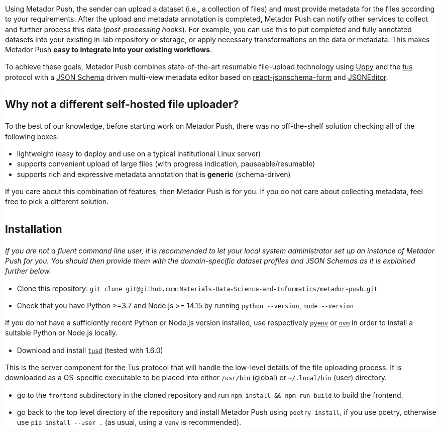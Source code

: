 Using Metador Push, the sender can upload a dataset (i.e., a collection of files) and must
provide metadata for the files according to your requirements. After the upload and
metadata annotation is completed, Metador Push can notify other services to collect and further
process this data (*post-processing hooks*). For example, you can use this to put
completed and fully annotated datasets into your existing in-lab repository or storage, or
apply necessary transformations on the data or metadata. This makes Metador Push **easy to
integrate into your existing workflows**.

To achieve these goals, Metador Push combines state-of-the-art resumable file-upload technology
using [Uppy](https://uppy.io) and the [tus](https://tus.io/) protocol
with a [JSON Schema](https://json-schema.org/) driven multi-view metadata editor based on
[react-jsonschema-form](https://github.com/rjsf-team/react-jsonschema-form)
and [JSONEditor](https://github.com/josdejong/jsoneditor).

## Why not a different self-hosted file uploader?

To the best of our knowledge, before starting work on Metador Push, there was no off-the-shelf
solution checking all of the following boxes:

* lightweight (easy to deploy and use on a typical institutional Linux server)
* supports convenient upload of large files (with progress indication, pauseable/resumable)
* supports rich and expressive metadata annotation that is **generic** (schema-driven)

If you care about this combination of features, then Metador Push is for you.
If you do not care about collecting metadata, feel free to pick a different solution.

## Installation

*If you are not a fluent command line user, it is recommended to let your local system
administrator set up an instance of Metador Push for you. You should then provide them with the
domain-specific dataset profiles and JSON Schemas as it is explained further below.*

* Clone this repository: `git clone git@github.com:Materials-Data-Science-and-Informatics/metador-push.git`

* Check that you have Python >=3.7 and Node.js >= 14.15 by running `python --version`, `node --version`

If you do not have a sufficiently recent Python or Node.js version installed,
use respectively [`pyenv`](https://github.com/pyenv/pyenv) or [`nvm`](https://github.com/nvm-sh/nvm)
in order to install a suitable Python or Node.js locally.

* Download and install [`tusd`](https://github.com/tus/tusd) (tested with 1.6.0)

This is the server component for the Tus protocol that will handle the low-level details
of the file uploading process. It is downloaded as a OS-specific executable to be placed into
either `/usr/bin` (global) or `~/.local/bin` (user) directory.

* go to the `frontend` subdirectory in the cloned repository and run `npm install && npm run build` to build the frontend.

* go back to the top level directory of the repository and install Metador Push using `poetry install`,
  if you use poetry, otherwise use `pip install --user .` (as usual, using a `venv` is recommended).
